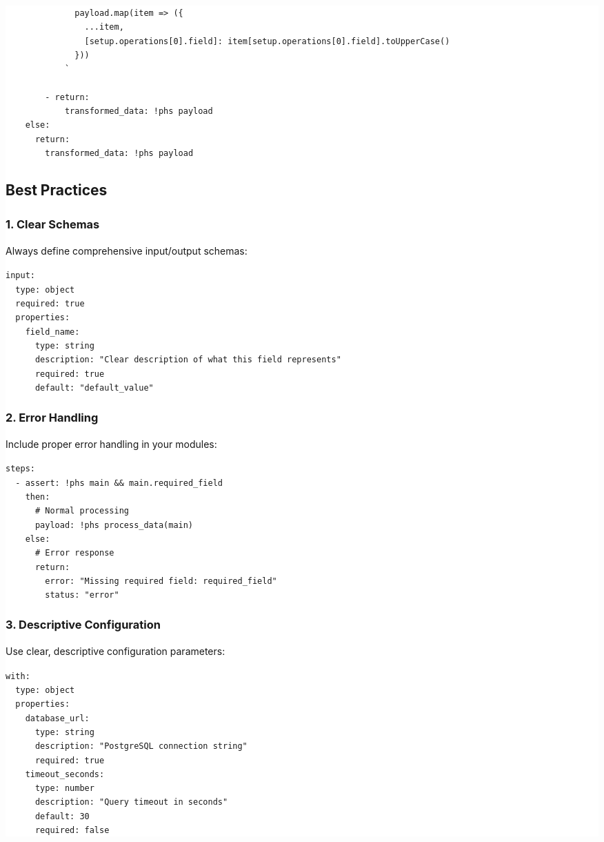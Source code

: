 ```phlow
              payload.map(item => ({
                ...item,
                [setup.operations[0].field]: item[setup.operations[0].field].toUpperCase()
              }))
            `
        
        - return:
            transformed_data: !phs payload
    else:
      return:
        transformed_data: !phs payload
```

## Best Practices

### 1. **Clear Schemas**
Always define comprehensive input/output schemas:

```phlow
input:
  type: object
  required: true
  properties:
    field_name:
      type: string
      description: "Clear description of what this field represents"
      required: true
      default: "default_value"
```

### 2. **Error Handling**
Include proper error handling in your modules:

```phlow
steps:
  - assert: !phs main && main.required_field
    then:
      # Normal processing
      payload: !phs process_data(main)
    else:
      # Error response
      return:
        error: "Missing required field: required_field"
        status: "error"
```

### 3. **Descriptive Configuration**
Use clear, descriptive configuration parameters:

```phlow
with:
  type: object
  properties:
    database_url:
      type: string
      description: "PostgreSQL connection string"
      required: true
    timeout_seconds:
      type: number
      description: "Query timeout in seconds"
      default: 30
      required: false
```
